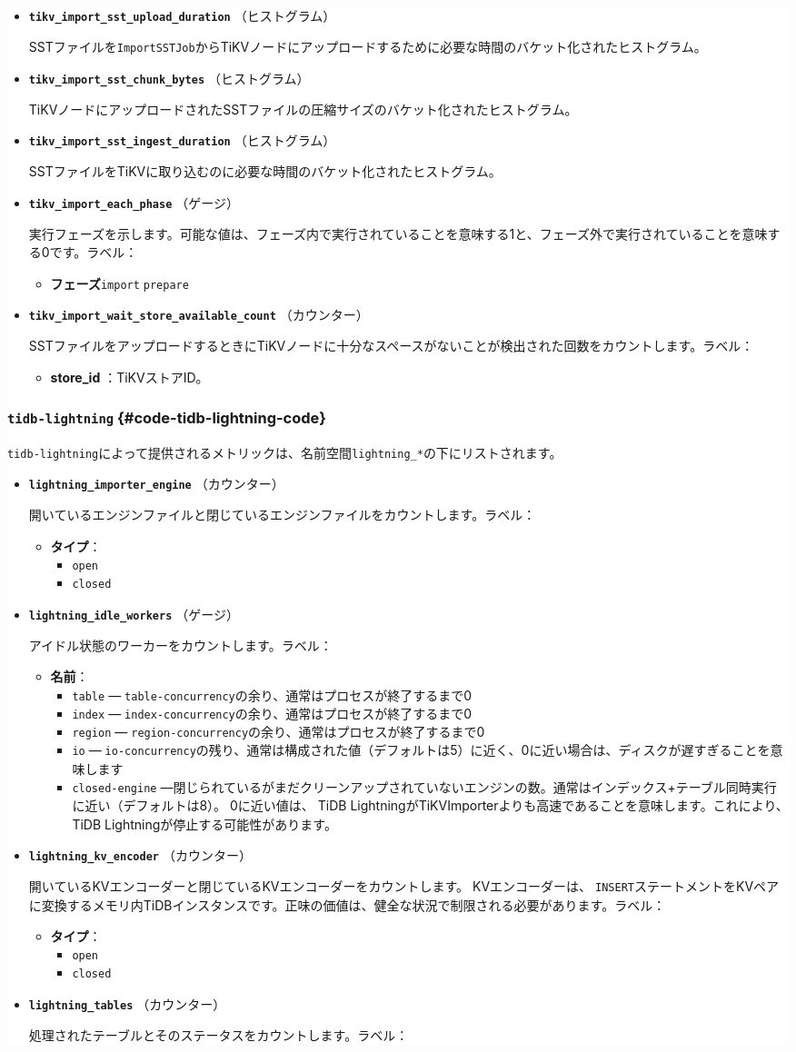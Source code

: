 -   **`tikv_import_sst_upload_duration`** （ヒストグラム）

    SSTファイルを`ImportSSTJob`からTiKVノードにアップロードするために必要な時間のバケット化されたヒストグラム。

-   **`tikv_import_sst_chunk_bytes`** （ヒストグラム）

    TiKVノードにアップロードされたSSTファイルの圧縮サイズのバケット化されたヒストグラム。

-   **`tikv_import_sst_ingest_duration`** （ヒストグラム）

    SSTファイルをTiKVに取り込むのに必要な時間のバケット化されたヒストグラム。

-   **`tikv_import_each_phase`** （ゲージ）

    実行フェーズを示します。可能な値は、フェーズ内で実行されていることを意味する1と、フェーズ外で実行されていることを意味する0です。ラベル：

    -   **フェーズ**`import` `prepare`

-   **`tikv_import_wait_store_available_count`** （カウンター）

    SSTファイルをアップロードするときにTiKVノードに十分なスペースがないことが検出された回数をカウントします。ラベル：

    -   **store_id** ：TiKVストアID。

### <code>tidb-lightning</code> {#code-tidb-lightning-code}

`tidb-lightning`によって提供されるメトリックは、名前空間`lightning_*`の下にリストされます。

-   **`lightning_importer_engine`** （カウンター）

    開いているエンジンファイルと閉じているエンジンファイルをカウントします。ラベル：

    -   **タイプ**：
        -   `open`
        -   `closed`

-   **`lightning_idle_workers`** （ゲージ）

    アイドル状態のワーカーをカウントします。ラベル：

    -   **名前**：
        -   `table` — `table-concurrency`の余り、通常はプロセスが終了するまで0
        -   `index` — `index-concurrency`の余り、通常はプロセスが終了するまで0
        -   `region` — `region-concurrency`の余り、通常はプロセスが終了するまで0
        -   `io` — `io-concurrency`の残り、通常は構成された値（デフォルトは5）に近く、0に近い場合は、ディスクが遅すぎることを意味します
        -   `closed-engine` —閉じられているがまだクリーンアップされていないエンジンの数。通常はインデックス+テーブル同時実行に近い（デフォルトは8）。 0に近い値は、 TiDB LightningがTiKVImporterよりも高速であることを意味します。これにより、 TiDB Lightningが停止する可能性があります。

-   **`lightning_kv_encoder`** （カウンター）

    開いているKVエンコーダーと閉じているKVエンコーダーをカウントします。 KVエンコーダーは、 `INSERT`ステートメントをKVペアに変換するメモリ内TiDBインスタンスです。正味の価値は、健全な状況で制限される必要があります。ラベル：

    -   **タイプ**：
        -   `open`
        -   `closed`



-   **`lightning_tables`** （カウンター）

    処理されたテーブルとそのステータスをカウントします。ラベル：

